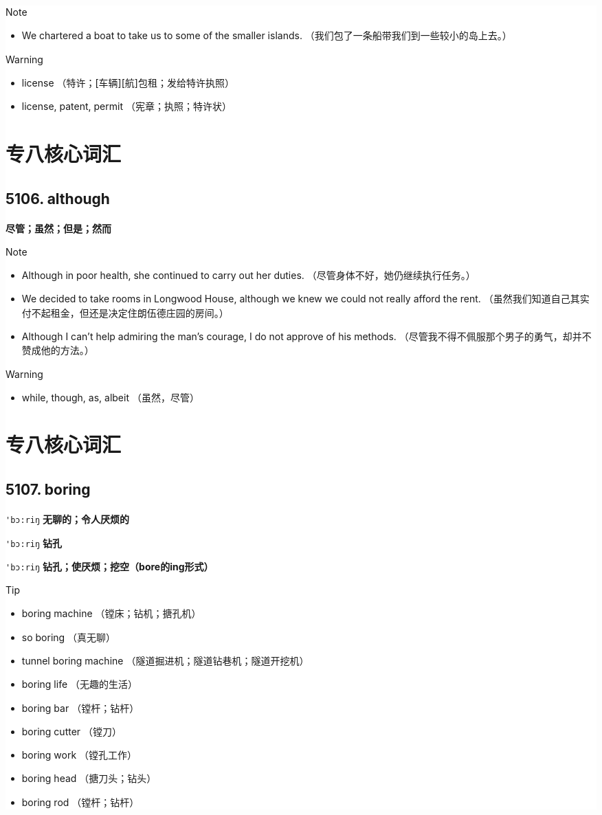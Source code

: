 > [!NOTE]
>
> - We chartered a boat to take us to some of the smaller islands. （我们包了一条船带我们到一些较小的岛上去。）
>

> [!WARNING]
>
> - license （特许；[车辆][航]包租；发给特许执照）
>
> - license, patent, permit （宪章；执照；特许状）
>

# 专八核心词汇

## 5106. although

**尽管；虽然；但是；然而**

> [!NOTE]
>
> - Although in poor health, she continued to carry out her duties. （尽管身体不好，她仍继续执行任务。）
>
> - We decided to take rooms in Longwood House, although we knew we could not really afford the rent. （虽然我们知道自己其实付不起租金，但还是决定住朗伍德庄园的房间。）
>
> - Although I can’t help admiring the man’s courage, I do not approve of his methods. （尽管我不得不佩服那个男子的勇气，却并不赞成他的方法。）
>

> [!WARNING]
>
> - while, though, as, albeit （虽然，尽管）
>

# 专八核心词汇

## 5107. boring

`'bɔ:riŋ`  **无聊的；令人厌烦的**

`'bɔ:riŋ`  **钻孔**

`'bɔ:riŋ`  **钻孔；使厌烦；挖空（bore的ing形式）**

> [!TIP]
>
> - boring machine （镗床；钻机；搪孔机）
>
> - so boring （真无聊）
>
> - tunnel boring machine （隧道掘进机；隧道钻巷机；隧道开挖机）
>
> - boring life （无趣的生活）
>
> - boring bar （镗杆；钻杆）
>
> - boring cutter （镗刀）
>
> - boring work （镗孔工作）
>
> - boring head （搪刀头；钻头）
>
> - boring rod （镗杆；钻杆）
>